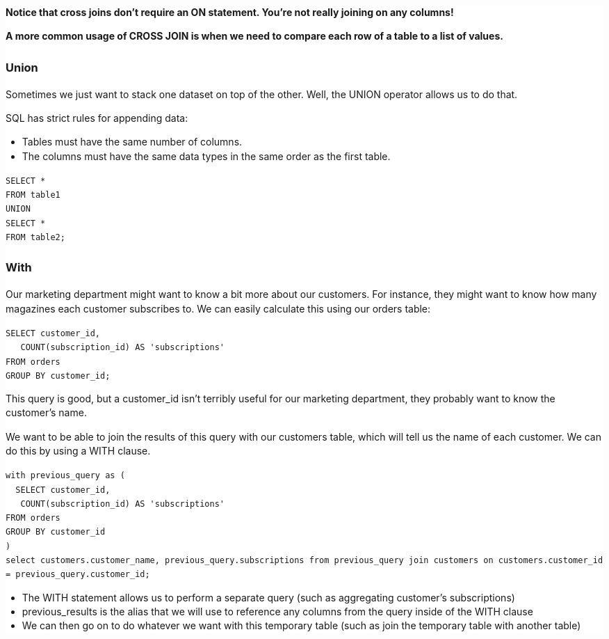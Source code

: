__Notice that cross joins don’t require an ON statement. You’re not really joining on any columns!__

**A more common usage of CROSS JOIN is when we need to compare each row of a table to a list of values.**

### Union

Sometimes we just want to stack one dataset on top of the other. Well, the UNION operator allows us to do that.

SQL has strict rules for appending data:

* Tables must have the same number of columns.
* The columns must have the same data types in the same order as the first table.

```
SELECT *
FROM table1
UNION
SELECT *
FROM table2;
```

### With 

Our marketing department might want to know a bit more about our customers. For instance, they might want to know how many magazines each customer subscribes to. We can easily calculate this using our orders table:

```
SELECT customer_id,
   COUNT(subscription_id) AS 'subscriptions'
FROM orders
GROUP BY customer_id;
```

This query is good, but a customer_id isn’t terribly useful for our marketing department, they probably want to know the customer’s name.

We want to be able to join the results of this query with our customers table, which will tell us the name of each customer. We can do this by using a WITH clause.

```
with previous_query as (
  SELECT customer_id,
   COUNT(subscription_id) AS 'subscriptions'
FROM orders
GROUP BY customer_id
)
select customers.customer_name, previous_query.subscriptions from previous_query join customers on customers.customer_id = previous_query.customer_id;
```

* The WITH statement allows us to perform a separate query (such as aggregating customer’s subscriptions)
* previous_results is the alias that we will use to reference any columns from the query inside of the WITH clause
* We can then go on to do whatever we want with this temporary table (such as join the temporary table with another table)
